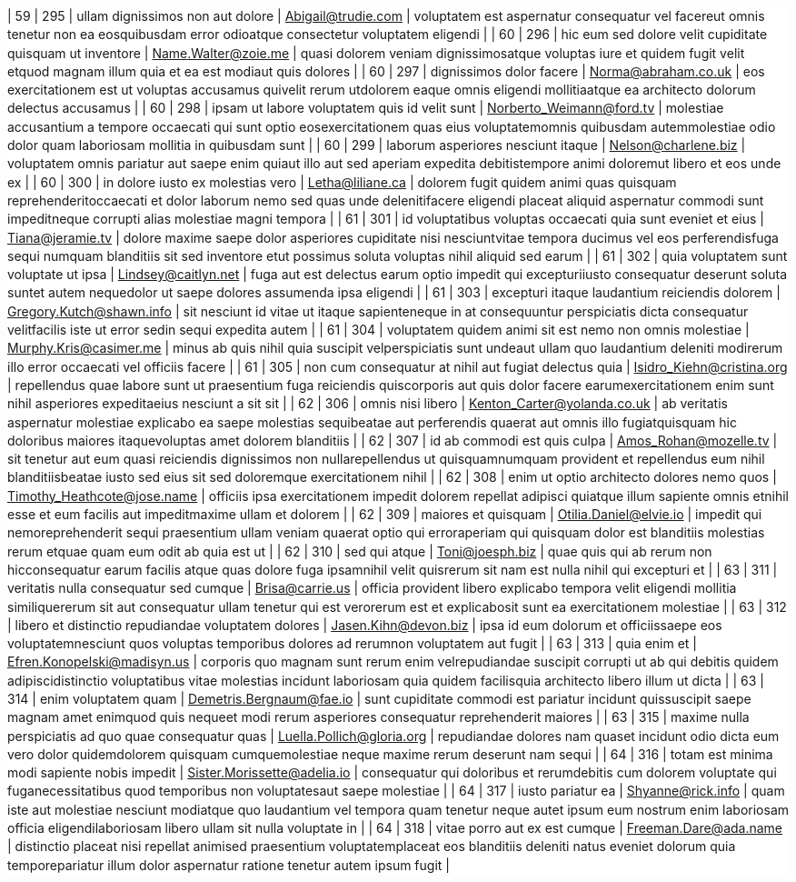 | 59 | 295 | ullam dignissimos non aut dolore | Abigail@trudie.com | voluptatem est aspernatur consequatur vel facereut omnis tenetur non ea eosquibusdam error odioatque consectetur voluptatem eligendi |
| 60 | 296 | hic eum sed dolore velit cupiditate quisquam ut inventore | Name.Walter@zoie.me | quasi dolorem veniam dignissimosatque voluptas iure et quidem fugit velit etquod magnam illum quia et ea est modiaut quis dolores |
| 60 | 297 | dignissimos dolor facere | Norma@abraham.co.uk | eos exercitationem est ut voluptas accusamus quivelit rerum utdolorem eaque omnis eligendi mollitiaatque ea architecto dolorum delectus accusamus |
| 60 | 298 | ipsam ut labore voluptatem quis id velit sunt | Norberto_Weimann@ford.tv | molestiae accusantium a tempore occaecati qui sunt optio eosexercitationem quas eius voluptatemomnis quibusdam autemmolestiae odio dolor quam laboriosam mollitia in quibusdam sunt |
| 60 | 299 | laborum asperiores nesciunt itaque | Nelson@charlene.biz | voluptatem omnis pariatur aut saepe enim quiaut illo aut sed aperiam expedita debitistempore animi doloremut libero et eos unde ex |
| 60 | 300 | in dolore iusto ex molestias vero | Letha@liliane.ca | dolorem fugit quidem animi quas quisquam reprehenderitoccaecati et dolor laborum nemo sed quas unde delenitifacere eligendi placeat aliquid aspernatur commodi sunt impeditneque corrupti alias molestiae magni tempora |
| 61 | 301 | id voluptatibus voluptas occaecati quia sunt eveniet et eius | Tiana@jeramie.tv | dolore maxime saepe dolor asperiores cupiditate nisi nesciuntvitae tempora ducimus vel eos perferendisfuga sequi numquam blanditiis sit sed inventore etut possimus soluta voluptas nihil aliquid sed earum |
| 61 | 302 | quia voluptatem sunt voluptate ut ipsa | Lindsey@caitlyn.net | fuga aut est delectus earum optio impedit qui excepturiiusto consequatur deserunt soluta suntet autem nequedolor ut saepe dolores assumenda ipsa eligendi |
| 61 | 303 | excepturi itaque laudantium reiciendis dolorem | Gregory.Kutch@shawn.info | sit nesciunt id vitae ut itaque sapienteneque in at consequuntur perspiciatis dicta consequatur velitfacilis iste ut error sedin sequi expedita autem |
| 61 | 304 | voluptatem quidem animi sit est nemo non omnis molestiae | Murphy.Kris@casimer.me | minus ab quis nihil quia suscipit velperspiciatis sunt undeaut ullam quo laudantium deleniti modirerum illo error occaecati vel officiis facere |
| 61 | 305 | non cum consequatur at nihil aut fugiat delectus quia | Isidro_Kiehn@cristina.org | repellendus quae labore sunt ut praesentium fuga reiciendis quiscorporis aut quis dolor facere earumexercitationem enim sunt nihil asperiores expeditaeius nesciunt a sit sit |
| 62 | 306 | omnis nisi libero | Kenton_Carter@yolanda.co.uk | ab veritatis aspernatur molestiae explicabo ea saepe molestias sequibeatae aut perferendis quaerat aut omnis illo fugiatquisquam hic doloribus maiores itaquevoluptas amet dolorem blanditiis |
| 62 | 307 | id ab commodi est quis culpa | Amos_Rohan@mozelle.tv | sit tenetur aut eum quasi reiciendis dignissimos non nullarepellendus ut quisquamnumquam provident et repellendus eum nihil blanditiisbeatae iusto sed eius sit sed doloremque exercitationem nihil |
| 62 | 308 | enim ut optio architecto dolores nemo quos | Timothy_Heathcote@jose.name | officiis ipsa exercitationem impedit dolorem repellat adipisci quiatque illum sapiente omnis etnihil esse et eum facilis aut impeditmaxime ullam et dolorem |
| 62 | 309 | maiores et quisquam | Otilia.Daniel@elvie.io | impedit qui nemoreprehenderit sequi praesentium ullam veniam quaerat optio qui erroraperiam qui quisquam dolor est blanditiis molestias rerum etquae quam eum odit ab quia est ut |
| 62 | 310 | sed qui atque | Toni@joesph.biz | quae quis qui ab rerum non hicconsequatur earum facilis atque quas dolore fuga ipsamnihil velit quisrerum sit nam est nulla nihil qui excepturi et |
| 63 | 311 | veritatis nulla consequatur sed cumque | Brisa@carrie.us | officia provident libero explicabo tempora velit eligendi mollitia similiquererum sit aut consequatur ullam tenetur qui est verorerum est et explicabosit sunt ea exercitationem molestiae |
| 63 | 312 | libero et distinctio repudiandae voluptatem dolores | Jasen.Kihn@devon.biz | ipsa id eum dolorum et officiissaepe eos voluptatemnesciunt quos voluptas temporibus dolores ad rerumnon voluptatem aut fugit |
| 63 | 313 | quia enim et | Efren.Konopelski@madisyn.us | corporis quo magnam sunt rerum enim velrepudiandae suscipit corrupti ut ab qui debitis quidem adipiscidistinctio voluptatibus vitae molestias incidunt laboriosam quia quidem facilisquia architecto libero illum ut dicta |
| 63 | 314 | enim voluptatem quam | Demetris.Bergnaum@fae.io | sunt cupiditate commodi est pariatur incidunt quissuscipit saepe magnam amet enimquod quis nequeet modi rerum asperiores consequatur reprehenderit maiores |
| 63 | 315 | maxime nulla perspiciatis ad quo quae consequatur quas | Luella.Pollich@gloria.org | repudiandae dolores nam quaset incidunt odio dicta eum vero dolor quidemdolorem quisquam cumquemolestiae neque maxime rerum deserunt nam sequi |
| 64 | 316 | totam est minima modi sapiente nobis impedit | Sister.Morissette@adelia.io | consequatur qui doloribus et rerumdebitis cum dolorem voluptate qui fuganecessitatibus quod temporibus non voluptatesaut saepe molestiae |
| 64 | 317 | iusto pariatur ea | Shyanne@rick.info | quam iste aut molestiae nesciunt modiatque quo laudantium vel tempora quam tenetur neque autet ipsum eum nostrum enim laboriosam officia eligendilaboriosam libero ullam sit nulla voluptate in |
| 64 | 318 | vitae porro aut ex est cumque | Freeman.Dare@ada.name | distinctio placeat nisi repellat animised praesentium voluptatemplaceat eos blanditiis deleniti natus eveniet dolorum quia temporepariatur illum dolor aspernatur ratione tenetur autem ipsum fugit |